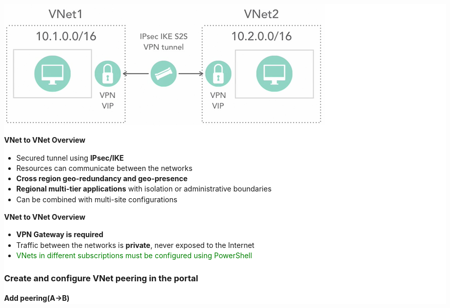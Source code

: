 ![Alt Image Text](images/9_20.png "Body image")


**VNet to VNet Overview** 

* Secured tunnel using **IPsec/IKE** 
* Resources can communicate between the networks 
* **Cross region geo-redundancy and geo-presence** 
* **Regional multi-tier applications** with isolation or administrative boundaries 
* Can be combined with multi-site configurations 


**VNet to VNet Overview** 

* **VPN Gateway is required** 
* Traffic between the networks is **private**, never exposed to the Internet 
* <span style="color:green">VNets in different subscriptions must be configured using PowerShell</span> 


### Create and configure VNet peering in the portal

**Add peering(A->B)**
